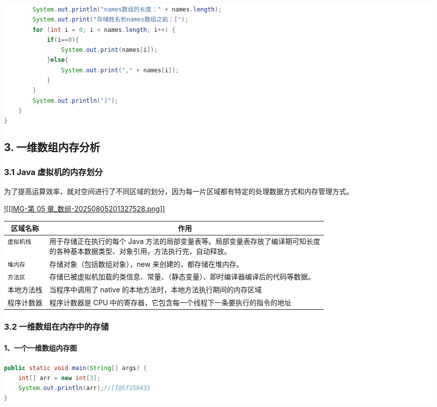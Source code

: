 ```java
        System.out.println("names数组的长度：" + names.length);
        System.out.print("存储姓名到names数组之前：[");
        for (int i = 0; i < names.length; i++) {
            if(i==0){
                System.out.print(names[i]);
            }else{
                System.out.print("," + names[i]);
            }
        }
        System.out.println("]");
    }
}
```

## 3. 一维数组内存分析

[](https://github.com/re4388/atguigu-java/tree/main/%E7%AC%AC05%E7%AB%A0_%E6%95%B0%E7%BB%84#3-%E4%B8%80%E7%BB%B4%E6%95%B0%E7%BB%84%E5%86%85%E5%AD%98%E5%88%86%E6%9E%90)

### 3.1 Java 虚拟机的内存划分

[](https://github.com/re4388/atguigu-java/tree/main/%E7%AC%AC05%E7%AB%A0_%E6%95%B0%E7%BB%84#31-java%E8%99%9A%E6%8B%9F%E6%9C%BA%E7%9A%84%E5%86%85%E5%AD%98%E5%88%92%E5%88%86)

为了提高运算效率，就对空间进行了不同区域的划分，因为每一片区域都有特定的处理数据方式和内存管理方式。

[![[IMG-第 05 章_数组-20250805201327528.png]]](https://github.com/re4388/atguigu-java/blob/main/%E7%AC%AC05%E7%AB%A0_%E6%95%B0%E7%BB%84/images/JVM%E6%9E%B6%E6%9E%84-%E7%AE%80%E5%9B%BE.png)

|区域名称|作用|
|---|---|
|`虚拟机栈`|用于存储正在执行的每个 Java 方法的局部变量表等。局部变量表存放了编译期可知长度  <br>的各种基本数据类型、对象引用，方法执行完，自动释放。|
|`堆内存`|存储对象（包括数组对象），new 来创建的，都存储在堆内存。|
|`方法区`|存储已被虚拟机加载的类信息、常量、（静态变量）、即时编译器编译后的代码等数据。|
|本地方法栈|当程序中调用了 native 的本地方法时，本地方法执行期间的内存区域|
|程序计数器|程序计数器是 CPU 中的寄存器，它包含每一个线程下一条要执行的指令的地址|

### 3.2 一维数组在内存中的存储

[](https://github.com/re4388/atguigu-java/tree/main/%E7%AC%AC05%E7%AB%A0_%E6%95%B0%E7%BB%84#32-%E4%B8%80%E7%BB%B4%E6%95%B0%E7%BB%84%E5%9C%A8%E5%86%85%E5%AD%98%E4%B8%AD%E7%9A%84%E5%AD%98%E5%82%A8)

#### 1、一个一维数组内存图

[](https://github.com/re4388/atguigu-java/tree/main/%E7%AC%AC05%E7%AB%A0_%E6%95%B0%E7%BB%84#1%E4%B8%80%E4%B8%AA%E4%B8%80%E7%BB%B4%E6%95%B0%E7%BB%84%E5%86%85%E5%AD%98%E5%9B%BE)

```java
public static void main(String[] args) {
  	int[] arr = new int[3];
  	System.out.println(arr);//[I@5f150435
}
```
